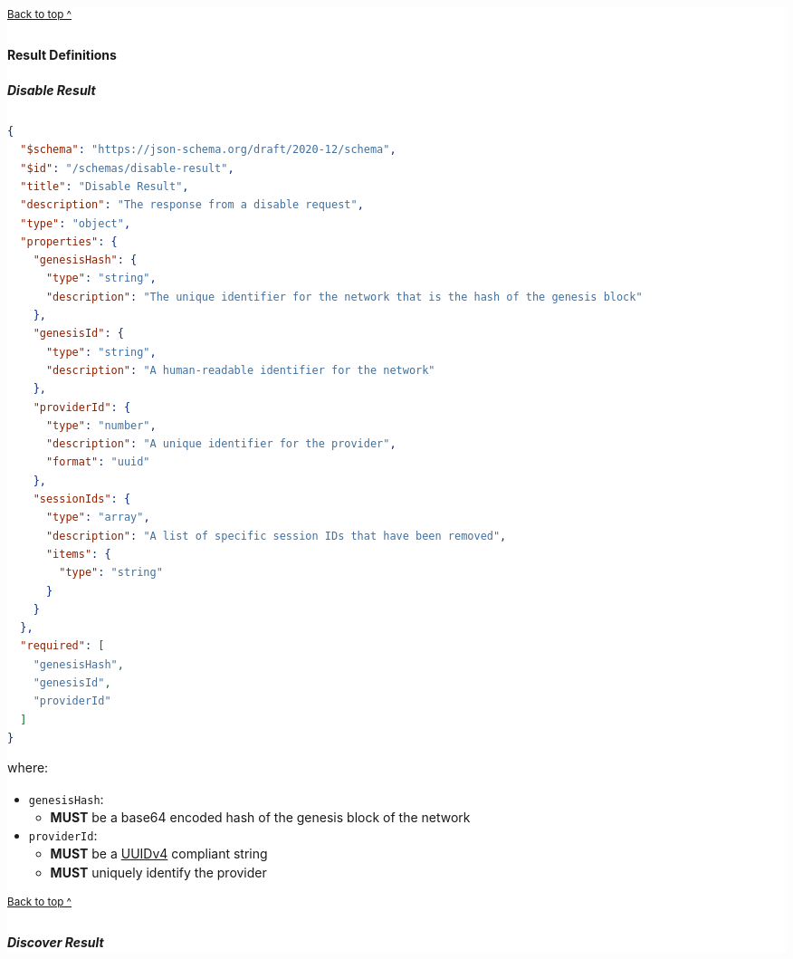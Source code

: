 <sup>[Back to top ^][top]</sup>

#### Result Definitions

##### Disable Result

```json
{
  "$schema": "https://json-schema.org/draft/2020-12/schema",
  "$id": "/schemas/disable-result",
  "title": "Disable Result",
  "description": "The response from a disable request",
  "type": "object",
  "properties": {
    "genesisHash": {
      "type": "string",
      "description": "The unique identifier for the network that is the hash of the genesis block"
    },
    "genesisId": {
      "type": "string",
      "description": "A human-readable identifier for the network"
    },
    "providerId": {
      "type": "number",
      "description": "A unique identifier for the provider",
      "format": "uuid"
    },
    "sessionIds": {
      "type": "array",
      "description": "A list of specific session IDs that have been removed",
      "items": {
        "type": "string"
      }
    }
  },
  "required": [
    "genesisHash",
    "genesisId",
    "providerId"
  ]
}
```
where:
* `genesisHash`:
  - **MUST** be a base64 encoded hash of the genesis block of the network
* `providerId`:
  - **MUST** be a <a href="https://www.rfc-editor.org/rfc/rfc4122">UUIDv4</a> compliant string
  - **MUST** uniquely identify the provider

<sup>[Back to top ^][top]</sup>

##### Discover Result


[arc-0005]: ./arc-0005.md#specification
[arc-0006]: ./arc-0006.md#specification
[arc-0007]: ./arc-0007.md#specification
[arc-0008]: ./arc-0008.md#specification
[top]: #abstract